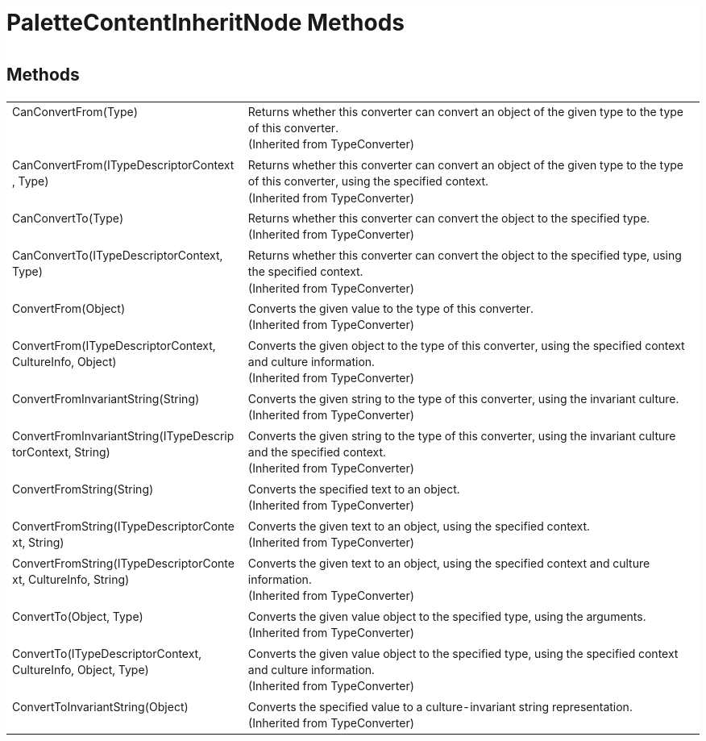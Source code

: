 # PaletteContentInheritNode Methods




## Methods
<table>
<tr>
<td>CanConvertFrom(Type)</td>
<td>Returns whether this converter can convert an object of the given type to the type of this converter.<br />(Inherited from TypeConverter)</td></tr>
<tr>
<td>CanConvertFrom(ITypeDescriptorContext, Type)</td>
<td>Returns whether this converter can convert an object of the given type to the type of this converter, using the specified context.<br />(Inherited from TypeConverter)</td></tr>
<tr>
<td>CanConvertTo(Type)</td>
<td>Returns whether this converter can convert the object to the specified type.<br />(Inherited from TypeConverter)</td></tr>
<tr>
<td>CanConvertTo(ITypeDescriptorContext, Type)</td>
<td>Returns whether this converter can convert the object to the specified type, using the specified context.<br />(Inherited from TypeConverter)</td></tr>
<tr>
<td>ConvertFrom(Object)</td>
<td>Converts the given value to the type of this converter.<br />(Inherited from TypeConverter)</td></tr>
<tr>
<td>ConvertFrom(ITypeDescriptorContext, CultureInfo, Object)</td>
<td>Converts the given object to the type of this converter, using the specified context and culture information.<br />(Inherited from TypeConverter)</td></tr>
<tr>
<td>ConvertFromInvariantString(String)</td>
<td>Converts the given string to the type of this converter, using the invariant culture.<br />(Inherited from TypeConverter)</td></tr>
<tr>
<td>ConvertFromInvariantString(ITypeDescriptorContext, String)</td>
<td>Converts the given string to the type of this converter, using the invariant culture and the specified context.<br />(Inherited from TypeConverter)</td></tr>
<tr>
<td>ConvertFromString(String)</td>
<td>Converts the specified text to an object.<br />(Inherited from TypeConverter)</td></tr>
<tr>
<td>ConvertFromString(ITypeDescriptorContext, String)</td>
<td>Converts the given text to an object, using the specified context.<br />(Inherited from TypeConverter)</td></tr>
<tr>
<td>ConvertFromString(ITypeDescriptorContext, CultureInfo, String)</td>
<td>Converts the given text to an object, using the specified context and culture information.<br />(Inherited from TypeConverter)</td></tr>
<tr>
<td>ConvertTo(Object, Type)</td>
<td>Converts the given value object to the specified type, using the arguments.<br />(Inherited from TypeConverter)</td></tr>
<tr>
<td>ConvertTo(ITypeDescriptorContext, CultureInfo, Object, Type)</td>
<td>Converts the given value object to the specified type, using the specified context and culture information.<br />(Inherited from TypeConverter)</td></tr>
<tr>
<td>ConvertToInvariantString(Object)</td>
<td>Converts the specified value to a culture-invariant string representation.<br />(Inherited from TypeConverter)</td></tr>
<tr>